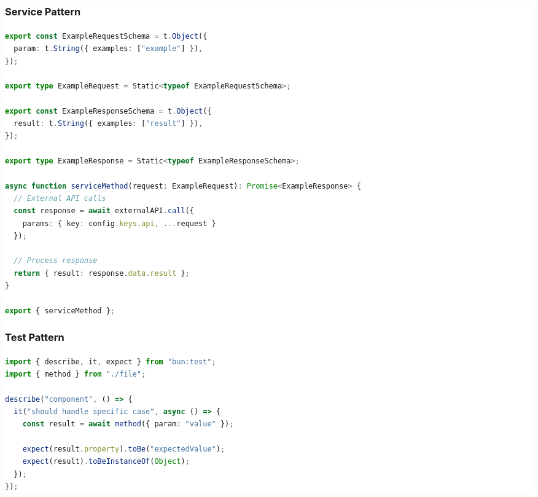 ### Service Pattern

```typescript
export const ExampleRequestSchema = t.Object({
  param: t.String({ examples: ["example"] }),
});

export type ExampleRequest = Static<typeof ExampleRequestSchema>;

export const ExampleResponseSchema = t.Object({
  result: t.String({ examples: ["result"] }),
});

export type ExampleResponse = Static<typeof ExampleResponseSchema>;

async function serviceMethod(request: ExampleRequest): Promise<ExampleResponse> {
  // External API calls
  const response = await externalAPI.call({
    params: { key: config.keys.api, ...request }
  });
  
  // Process response
  return { result: response.data.result };
}

export { serviceMethod };
```

### Test Pattern

```typescript
import { describe, it, expect } from "bun:test";
import { method } from "./file";

describe("component", () => {
  it("should handle specific case", async () => {
    const result = await method({ param: "value" });
    
    expect(result.property).toBe("expectedValue");
    expect(result).toBeInstanceOf(Object);
  });
});
